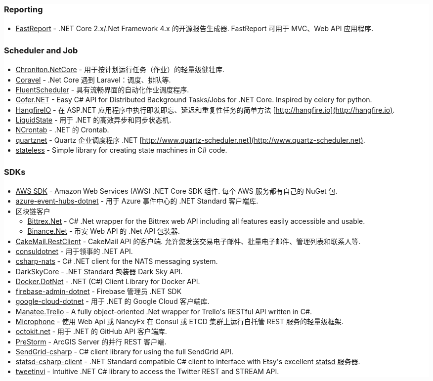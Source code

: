 ### Reporting
* [FastReport](https://github.com/FastReports/FastReport)  - .NET Core 2.x/.Net Framework 4.x 的开源报告生成器.  FastReport 可用于 MVC、Web API 应用程序.

### Scheduler and Job
* [Chroniton.NetCore](https://github.com/leosperry/Chroniton) - 用于按计划运行任务（作业）的轻量级健壮库.
* [Coravel](https://github.com/jamesmh/coravel) - .Net Core 遇到 Laravel：调度、排队等.
* [FluentScheduler](https://github.com/fluentscheduler/FluentScheduler) - 具有流畅界面的自动化作业调度程序.
* [Gofer.NET](https://github.com/brthor/Gofer.NET) - Easy C# API for Distributed Background Tasks/Jobs for .NET Core. Inspired by celery for python.
* [HangfireIO](https://github.com/HangfireIO/Hangfire) - 在 ASP.NET 应用程序中执行即发即忘、延迟和重复性任务的简单方法 [http://hangfire.io](http://hangfire.io).
* [LiquidState](https://github.com/prasannavl/LiquidState) - 用于 .NET 的高效异步和同步状态机.
* [NCrontab](https://github.com/atifaziz/NCrontab) - .NET 的 Crontab.
* [quartznet](https://github.com/quartznet/quartznet/) - Quartz 企业调度程序 .NET [http://www.quartz-scheduler.net](http://www.quartz-scheduler.net).
* [stateless](https://github.com/dotnet-state-machine/stateless) - Simple library for creating state machines in C# code.

### SDKs
* [AWS SDK](https://github.com/aws/aws-sdk-net)  - Amazon Web Services (AWS) .NET Core SDK 组件. 每个 AWS 服务都有自己的 NuGet 包.
* [azure-event-hubs-dotnet](https://github.com/azure/azure-event-hubs-dotnet) - 用于 Azure 事件中心的 .NET Standard 客户端库.
* 区块链客户
  * [Bittrex.Net](https://github.com/JKorf/Bittrex.Net) - C# .Net wrapper for the Bittrex web API including all features easily accessible and usable.
  * [Binance.Net](https://github.com/JKorf/Binance.Net) - 币安 Web API 的 .Net API 包装器.
* [CakeMail.RestClient](https://github.com/Jericho/CakeMail.RestClient)  - CakeMail API 的客户端. 允许您发送交易电子邮件、批量电子邮件、管理列表和联系人等.
* [consuldotnet](https://github.com/PlayFab/consuldotnet/tree/develop) - 用于领事的 .NET API.
* [csharp-nats](https://github.com/nats-io/csharp-nats) - C# .NET client for the NATS messaging system.
* [DarkSkyCore](https://github.com/amweiss/dark-sky-core) - .NET Standard 包装器 [Dark Sky API](https://darksky.net/dev/docs).
* [Docker.DotNet](https://github.com/Microsoft/Docker.DotNet) - .NET (C#) Client Library for Docker API.
* [firebase-admin-dotnet](https://github.com/firebase/firebase-admin-dotnet) - Firebase 管理员 .NET SDK
* [google-cloud-dotnet](https://github.com/GoogleCloudPlatform/google-cloud-dotnet) - 用于 .NET 的 Google Cloud 客户端库.
* [Manatee.Trello](https://github.com/gregsdennis/Manatee.Trello) - A fully object-oriented .Net wrapper for Trello's RESTful API written in C#.
* [Microphone](https://github.com/rogeralsing/Microphone) - 使用 Web Api 或 NancyFx 在 Consul 或 ETCD 集群上运行自托管 REST 服务的轻量级框架.
* [octokit.net](https://github.com/octokit/octokit.net) - 用于 .NET 的 GitHub API 客户端库.
* [PreStorm](https://github.com/jshirota/PreStorm) - ArcGIS Server 的并行 REST 客户端.
* [SendGrid-csharp](https://github.com/sendgrid/sendgrid-csharp) - C# client library for using the full SendGrid API.
* [statsd-csharp-client](https://github.com/Pereingo/statsd-csharp-client) - .NET Standard compatible C# client to interface with Etsy's excellent [statsd](https://github.com/etsy/statsd) 服务器.
* [tweetinvi](https://github.com/linvi/tweetinvi) - Intuitive .NET C# library to access the Twitter REST and STREAM API.
